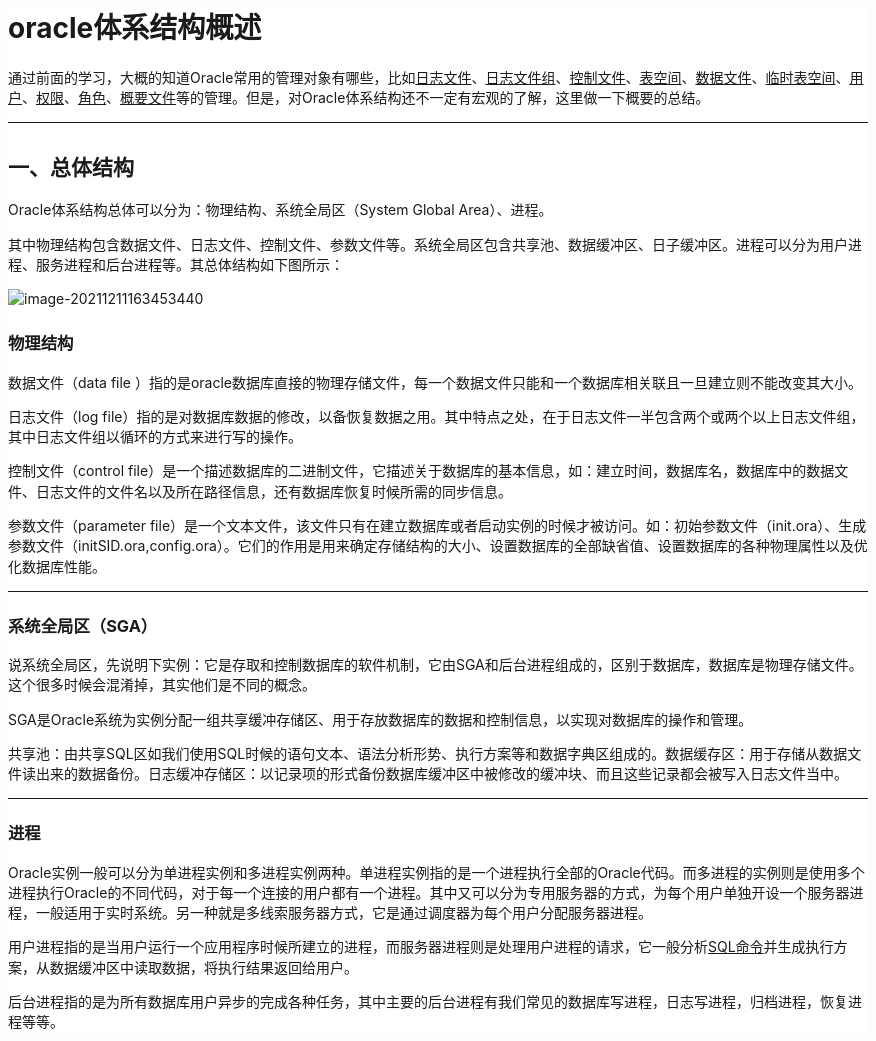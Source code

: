 # oracle体系结构概述

通过前面的学习，大概的知道Oracle常用的管理对象有哪些，比如[日志文件](https://www.oraclejsq.com/oraclegl/010300678.html)、[日志文件组](https://www.oraclejsq.com/oraclegl/010300718.html)、[控制文件](https://www.oraclejsq.com/oraclegl/010300654.html)、[表空间](https://www.oraclejsq.com/oraclegl/010300758.html)、[数据文件](https://www.oraclejsq.com/oraclegl/010300760.html)、[临时表空间](https://www.oraclejsq.com/oraclegl/010300764.html)、[用户](https://www.oraclejsq.com/oraclegl/010300768.html)、[权限](https://www.oraclejsq.com/oraclegl/010300774.html)、[角色](https://www.oraclejsq.com/oraclegl/010300778.html)、[概要文件](https://www.oraclejsq.com/oraclegl/010300798.html)等的管理。但是，对Oracle体系结构还不一定有宏观的了解，这里做一下概要的总结。

------

## 一、总体结构

Oracle体系结构总体可以分为：物理结构、系统全局区（System Global Area）、进程。

其中物理结构包含数据文件、日志文件、控制文件、参数文件等。系统全局区包含共享池、数据缓冲区、日子缓冲区。进程可以分为用户进程、服务进程和后台进程等。其总体结构如下图所示：

![image-20211211163453440](oacle.assets/image-20211211163453440.png)

### 物理结构 

数据文件（data file ）指的是oracle数据库直接的物理存储文件，每一个数据文件只能和一个数据库相关联且一旦建立则不能改变其大小。

日志文件（log file）指的是对数据库数据的修改，以备恢复数据之用。其中特点之处，在于日志文件一半包含两个或两个以上日志文件组，其中日志文件组以循环的方式来进行写的操作。

控制文件（control file）是一个描述数据库的二进制文件，它描述关于数据库的基本信息，如：建立时间，数据库名，数据库中的数据文件、日志文件的文件名以及所在路径信息，还有数据库恢复时候所需的同步信息。

参数文件（parameter file）是一个文本文件，该文件只有在建立数据库或者启动实例的时候才被访问。如：初始参数文件（init.ora）、生成参数文件（initSID.ora,config.ora）。它们的作用是用来确定存储结构的大小、设置数据库的全部缺省值、设置数据库的各种物理属性以及优化数据库性能。

------

### 系统全局区（SGA）

说系统全局区，先说明下实例：它是存取和控制数据库的软件机制，它由SGA和后台进程组成的，区别于数据库，数据库是物理存储文件。这个很多时候会混淆掉，其实他们是不同的概念。

SGA是Oracle系统为实例分配一组共享缓冲存储区、用于存放数据库的数据和控制信息，以实现对数据库的操作和管理。

共享池：由共享SQL区如我们使用SQL时候的语句文本、语法分析形势、执行方案等和数据字典区组成的。数据缓存区：用于存储从数据文件读出来的数据备份。日志缓冲存储区：以记录项的形式备份数据库缓冲区中被修改的缓冲块、而且这些记录都会被写入日志文件当中。

------

### 进程

Oracle实例一般可以分为单进程实例和多进程实例两种。单进程实例指的是一个进程执行全部的Oracle代码。而多进程的实例则是使用多个进程执行Oracle的不同代码，对于每一个连接的用户都有一个进程。其中又可以分为专用服务器的方式，为每个用户单独开设一个服务器进程，一般适用于实时系统。另一种就是多线索服务器方式，它是通过调度器为每个用户分配服务器进程。

用户进程指的是当用户运行一个应用程序时候所建立的进程，而服务器进程则是处理用户进程的请求，它一般分析[SQL命令](https://www.oraclejsq.com/article/010100136.html)并生成执行方案，从数据缓冲区中读取数据，将执行结果返回给用户。

后台进程指的是为所有数据库用户异步的完成各种任务，其中主要的后台进程有我们常见的数据库写进程，日志写进程，归档进程，恢复进程等等。
